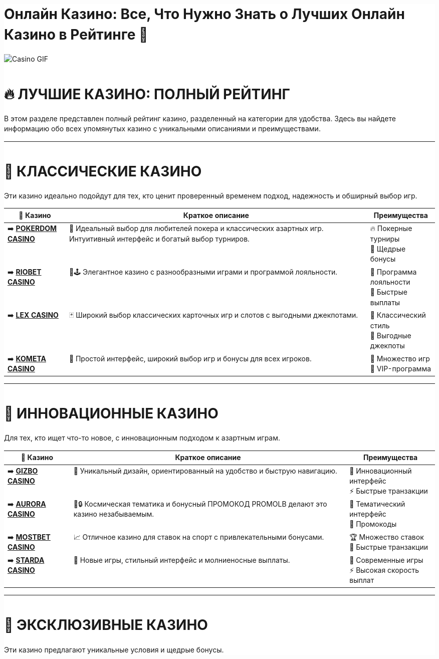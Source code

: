 # Онлайн Казино: Все, Что Нужно Знать о Лучших Онлайн Казино в Рейтинге 🎰

![Casino GIF](https://media1.tenor.com/m/j37eFqtLK-UAAAAd/2rich-island-lil-mook.gif)

# 🔥 ЛУЧШИЕ КАЗИНО: ПОЛНЫЙ РЕЙТИНГ  

В этом разделе представлен полный рейтинг казино, разделенный на категории для удобства. Здесь вы найдете информацию обо всех упомянутых казино с уникальными описаниями и преимуществами.  

---

# 🌟 КЛАССИЧЕСКИЕ КАЗИНО  

Эти казино идеально подойдут для тех, кто ценит проверенный временем подход, надежность и обширный выбор игр.  

| 🎰 Казино | Краткое описание | Преимущества |
|-----------|------------------|--------------|
| ➡️ [**POKERDOM CASINO**](https://brandplay.link/Bxg7SC7H) | 🎲 Идеальный выбор для любителей покера и классических азартных игр. Интуитивный интерфейс и богатый выбор турниров. | 🔥 Покерные турниры <br> 🎁 Щедрые бонусы |
| ➡️ [**RIOBET CASINO**](https://brandplay.link/dtx89f2L) | 🌟🕹️ Элегантное казино с разнообразными играми и программой лояльности. | 💎 Программа лояльности <br> 🚀 Быстрые выплаты |
| ➡️ [**LEX CASINO**](https://brandplay.link/2HFTmBc8) | 🃏 Широкий выбор классических карточных игр и слотов с выгодными джекпотами. | 🎰 Классический стиль <br> 🌟 Выгодные джекпоты |
| ➡️ [**KOMETA CASINO**](https://brandplay.link/tLG15CCb) | 🌟 Простой интерфейс, широкий выбор игр и бонусы для всех игроков. | 🎰 Множество игр <br> 💎 VIP-программа |

---

# 🚀 ИННОВАЦИОННЫЕ КАЗИНО  

Для тех, кто ищет что-то новое, с инновационным подходом к азартным играм.  

| 🎰 Казино | Краткое описание | Преимущества |
|-----------|------------------|--------------|
| ➡️ [**GIZBO CASINO**](https://gizbo-tea02.com/c8e962e89) | 🌌 Уникальный дизайн, ориентированный на удобство и быструю навигацию. | 🎨 Инновационный интерфейс <br> ⚡ Быстрые транзакции |
| ➡️ [**AURORA CASINO**](https://10trafic-stat2.com/click/668546566bcc6313411604c7/6766/15114/subaccount?promocode=PROMOLB) | 🌌🔒 Космическая тематика и бонусный ПРОМОКОД PROMOLB делают это казино незабываемым. | 🚀 Тематический интерфейс <br> 🎁 Промокоды |
| ➡️ [**MOSTBET CASINO**](https://ktbtis024ifqfn0mst.com/beQs) | 📈 Отличное казино для ставок на спорт с привлекательными бонусами. | 🏆 Множество ставок <br> 💸 Быстрые транзакции |
| ➡️ [**STARDA CASINO**](https://brandplay.link/cpFQbWKn) | 🎇 Новые игры, стильный интерфейс и молниеносные выплаты. | 🌟 Современные игры <br> ⚡ Высокая скорость выплат |

---

# 🌌 ЭКСКЛЮЗИВНЫЕ КАЗИНО  

Эти казино предлагают уникальные условия и щедрые бонусы.  
